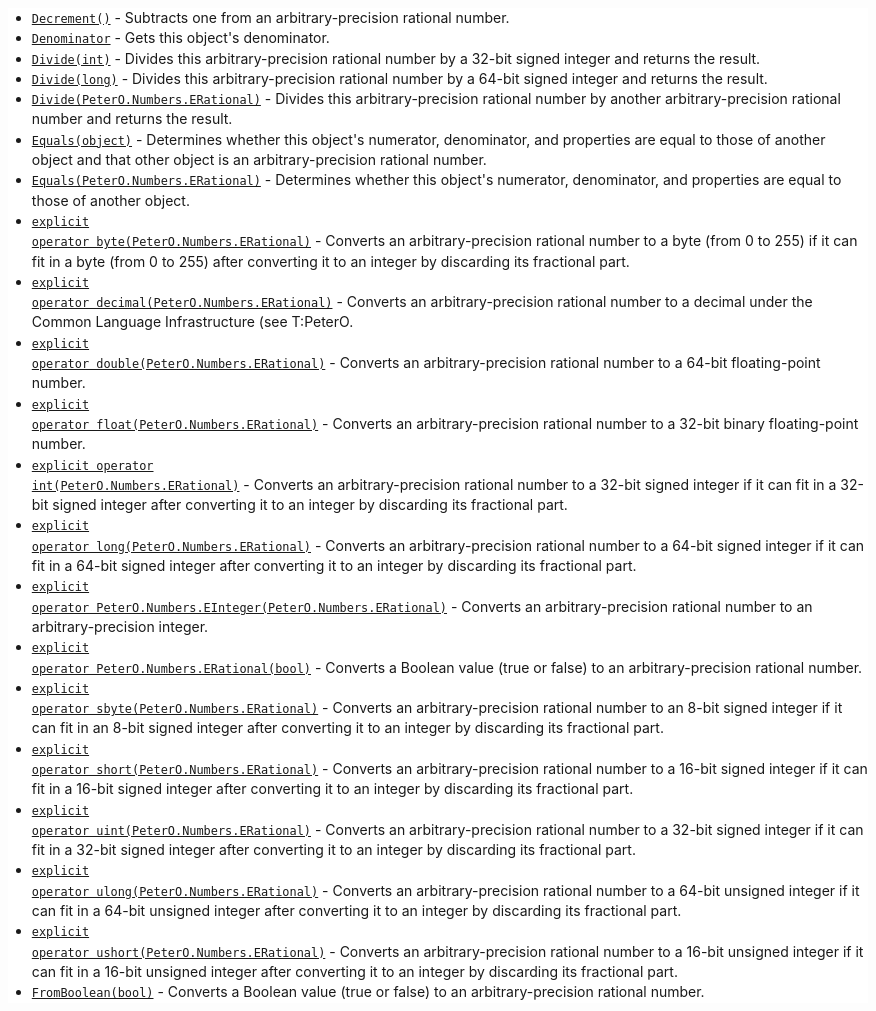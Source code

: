* <code>[Decrement()](#Decrement)</code> - Subtracts one from an arbitrary-precision rational number.
* <code>[Denominator](#Denominator)</code> - Gets this object's denominator.
* <code>[Divide(int)](#Divide_int)</code> - Divides this arbitrary-precision rational number by a 32-bit signed integer and returns the result.
* <code>[Divide(long)](#Divide_long)</code> - Divides this arbitrary-precision rational number by a 64-bit signed integer and returns the result.
* <code>[Divide(PeterO.Numbers.ERational)](#Divide_PeterO_Numbers_ERational)</code> - Divides this arbitrary-precision rational number by another arbitrary-precision rational number and returns the result.
* <code>[Equals(object)](#Equals_object)</code> - Determines whether this object's numerator, denominator, and properties are equal to those of another object and that other object is an arbitrary-precision rational number.
* <code>[Equals(PeterO.Numbers.ERational)](#Equals_PeterO_Numbers_ERational)</code> - Determines whether this object's numerator, denominator, and properties are equal to those of another object.
* <code>[explicit operator byte(PeterO.Numbers.ERational)](#explicit_operator_byte_PeterO_Numbers_ERational)</code> - Converts an arbitrary-precision rational number to a byte (from 0 to 255) if it can fit in a byte (from 0 to 255) after converting it to an integer by discarding its fractional part.
* <code>[explicit operator decimal(PeterO.Numbers.ERational)](#explicit_operator_decimal_PeterO_Numbers_ERational)</code> - Converts an arbitrary-precision rational number to a decimal under the Common Language Infrastructure (see T:PeterO.
* <code>[explicit operator double(PeterO.Numbers.ERational)](#explicit_operator_double_PeterO_Numbers_ERational)</code> - Converts an arbitrary-precision rational number to a 64-bit floating-point number.
* <code>[explicit operator float(PeterO.Numbers.ERational)](#explicit_operator_float_PeterO_Numbers_ERational)</code> - Converts an arbitrary-precision rational number to a 32-bit binary floating-point number.
* <code>[explicit operator int(PeterO.Numbers.ERational)](#explicit_operator_int_PeterO_Numbers_ERational)</code> - Converts an arbitrary-precision rational number to a 32-bit signed integer if it can fit in a 32-bit signed integer after converting it to an integer by discarding its fractional part.
* <code>[explicit operator long(PeterO.Numbers.ERational)](#explicit_operator_long_PeterO_Numbers_ERational)</code> - Converts an arbitrary-precision rational number to a 64-bit signed integer if it can fit in a 64-bit signed integer after converting it to an integer by discarding its fractional part.
* <code>[explicit operator PeterO.Numbers.EInteger(PeterO.Numbers.ERational)](#explicit_operator_PeterO_Numbers_EInteger_PeterO_Numbers_ERational)</code> - Converts an arbitrary-precision rational number to an arbitrary-precision integer.
* <code>[explicit operator PeterO.Numbers.ERational(bool)](#explicit_operator_PeterO_Numbers_ERational_bool)</code> - Converts a Boolean value (true or false) to an arbitrary-precision rational number.
* <code>[explicit operator sbyte(PeterO.Numbers.ERational)](#explicit_operator_sbyte_PeterO_Numbers_ERational)</code> - Converts an arbitrary-precision rational number to an 8-bit signed integer if it can fit in an 8-bit signed integer after converting it to an integer by discarding its fractional part.
* <code>[explicit operator short(PeterO.Numbers.ERational)](#explicit_operator_short_PeterO_Numbers_ERational)</code> - Converts an arbitrary-precision rational number to a 16-bit signed integer if it can fit in a 16-bit signed integer after converting it to an integer by discarding its fractional part.
* <code>[explicit operator uint(PeterO.Numbers.ERational)](#explicit_operator_uint_PeterO_Numbers_ERational)</code> - Converts an arbitrary-precision rational number to a 32-bit signed integer if it can fit in a 32-bit signed integer after converting it to an integer by discarding its fractional part.
* <code>[explicit operator ulong(PeterO.Numbers.ERational)](#explicit_operator_ulong_PeterO_Numbers_ERational)</code> - Converts an arbitrary-precision rational number to a 64-bit unsigned integer if it can fit in a 64-bit unsigned integer after converting it to an integer by discarding its fractional part.
* <code>[explicit operator ushort(PeterO.Numbers.ERational)](#explicit_operator_ushort_PeterO_Numbers_ERational)</code> - Converts an arbitrary-precision rational number to a 16-bit unsigned integer if it can fit in a 16-bit unsigned integer after converting it to an integer by discarding its fractional part.
* <code>[FromBoolean(bool)](#FromBoolean_bool)</code> - Converts a Boolean value (true or false) to an arbitrary-precision rational number.